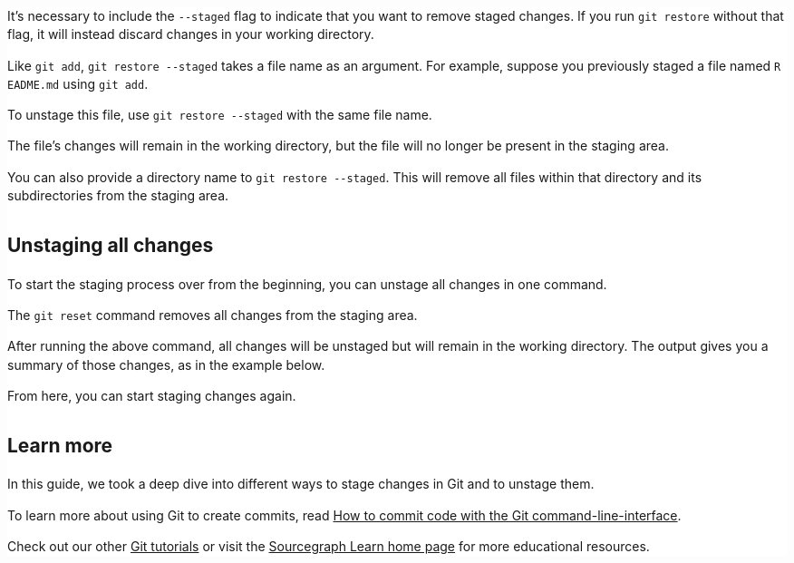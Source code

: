 It’s necessary to include the `--staged` flag to indicate that you want to remove staged changes. If you run `git restore` without that flag, it will instead discard changes in your working directory.

Like `git add`, `git restore --staged` takes a file name as an argument. For example, suppose you previously staged a file named `README.md` using `git add`.

<PrismSyntaxHighlighter
input='git add README.md'
language='bash'
/>

To unstage this file, use `git restore --staged` with the same file name.

<PrismSyntaxHighlighter
input='git restore --staged README.md'
language='bash'
/>

The file’s changes will remain in the working directory, but the file will no longer be present in the staging area.

You can also provide a directory name to `git restore --staged`. This will remove all files within that directory and its subdirectories from the staging area.

## Unstaging all changes

To start the staging process over from the beginning, you can unstage all changes in one command.

The `git reset` command removes all changes from the staging area.

<PrismSyntaxHighlighter
input='git reset'
language='bash'
/>

After running the above command, all changes will be unstaged but will remain in the working directory. The output gives you a summary of those changes, as in the example below.

<Highlighter
input='Unstaged changes after reset:
M       index.html
D       script.js
D       style.css'
/>

From here, you can start staging changes again.

## Learn more

In this guide, we took a deep dive into different ways to stage changes in Git and to unstage them.

To learn more about using Git to create commits, read [How to commit code with the Git command-line-interface](/how-to-commit-code-with-the-git-command-line-interface).

Check out our other [Git tutorials](/tags/git) or visit the [Sourcegraph Learn home page](/) for more educational resources.

